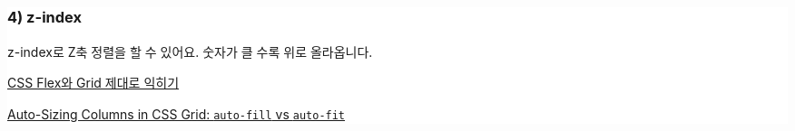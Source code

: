 ### 4) z-index
z-index로 Z축 정렬을 할 수 있어요. 숫자가 클 수록 위로 올라옵니다.



[CSS Flex와 Grid 제대로 익히기](https://www.inflearn.com/course/css-flex-grid-%EC%A0%9C%EB%8C%80%EB%A1%9C-%EC%9D%B5%ED%9E%88%EA%B8%B0)

[Auto-Sizing Columns in CSS Grid: `auto-fill` vs `auto-fit`](https://css-tricks.com/auto-sizing-columns-css-grid-auto-fill-vs-auto-fit/)